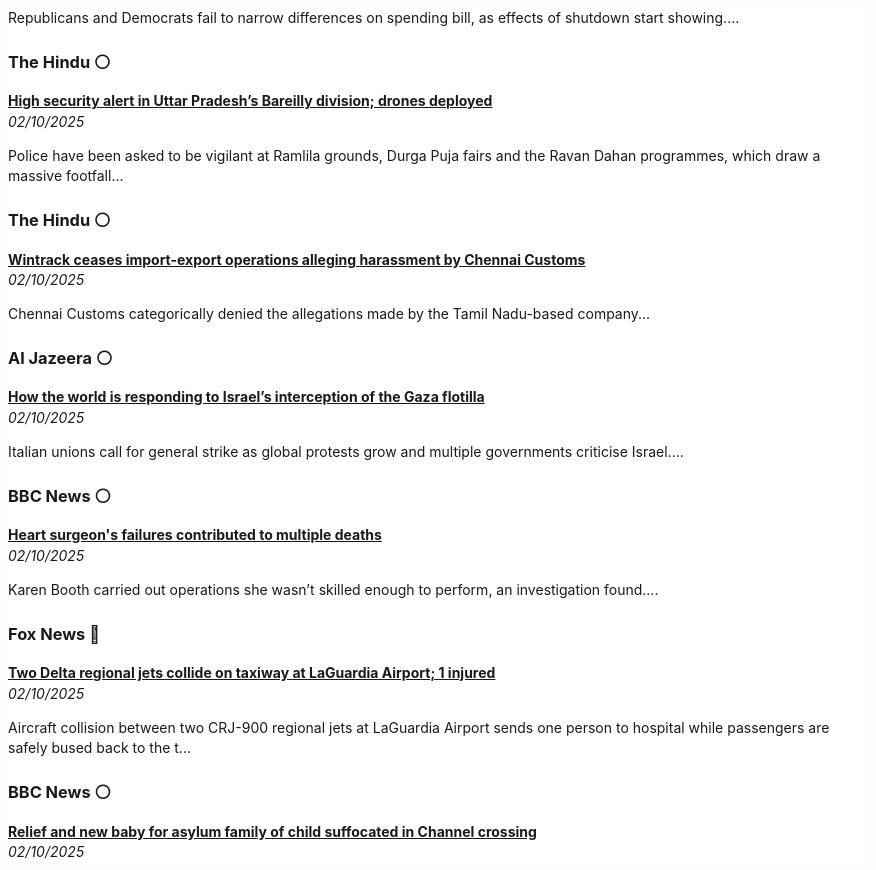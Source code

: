 Republicans and Democrats fail to narrow differences on spending bill, as effects of shutdown start showing....


### The Hindu ⚪
**[High security alert in Uttar Pradesh’s Bareilly division; drones deployed](https://www.thehindu.com/news/national/uttar-pradesh/high-security-alert-in-uttar-pradeshs-bareilly-division-drones-deployed/article70116983.ece)**  
*02/10/2025*

Police have been asked to be vigilant at Ramlila grounds, Durga Puja fairs and the Ravan Dahan programmes, which draw a massive footfall...


### The Hindu ⚪
**[Wintrack ceases import-export operations alleging harassment by Chennai Customs](https://www.thehindu.com/news/national/tamil-nadu/wintrack-ceases-import-export-operations-alleging-harassment-by-chennai-customs/article70116845.ece)**  
*02/10/2025*

Chennai Customs categorically denied the allegations made by the Tamil Nadu-based company...


### Al Jazeera ⚪
**[How the world is responding to Israel’s interception of the Gaza flotilla](https://www.aljazeera.com/news/2025/10/2/how-the-world-is-responding-to-israels-interception-of-the-gaza-flotilla?traffic_source=rss)**  
*02/10/2025*

Italian unions call for general strike as global protests grow and multiple governments criticise Israel....


### BBC News ⚪
**[Heart surgeon's failures contributed to multiple deaths](https://www.bbc.com/news/articles/ce3yz4q9p4po?at_medium=RSS&at_campaign=rss)**  
*02/10/2025*

Karen Booth carried out operations she wasn’t skilled enough to perform, an investigation found....


### Fox News 🔴
**[Two Delta regional jets collide on taxiway at LaGuardia Airport; 1 injured](https://www.foxnews.com/us/two-delta-regional-jets-collide-taxiway-laguardia-airport-1-injured)**  
*02/10/2025*

Aircraft collision between two CRJ-900 regional jets at LaGuardia Airport sends one person to hospital while passengers are safely bused back to the t...


### BBC News ⚪
**[Relief and new baby for asylum family of child suffocated in Channel crossing](https://www.bbc.com/news/articles/c8d7l2pvdrro?at_medium=RSS&at_campaign=rss)**  
*02/10/2025*
